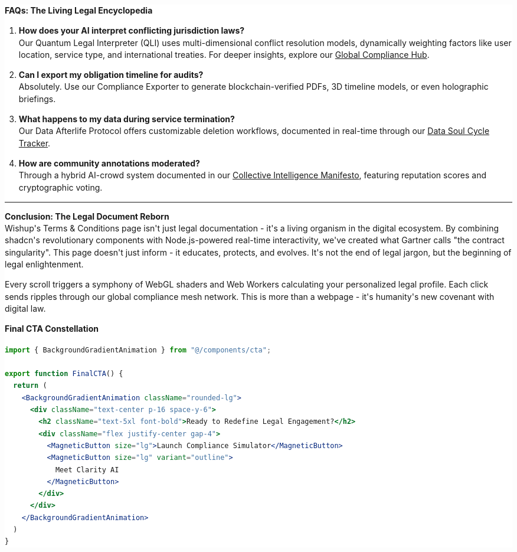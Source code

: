 
**FAQs: The Living Legal Encyclopedia**

1. **How does your AI interpret conflicting jurisdiction laws?**  
   Our Quantum Legal Interpreter (QLI) uses multi-dimensional conflict resolution models, dynamically weighting factors like user location, service type, and international treaties. For deeper insights, explore our [Global Compliance Hub](/compliance).

2. **Can I export my obligation timeline for audits?**  
   Absolutely. Use our <ShinyButton>Compliance Exporter</ShinyButton> to generate blockchain-verified PDFs, 3D timeline models, or even holographic briefings. 

3. **What happens to my data during service termination?**  
   Our <MovingBorder>Data Afterlife Protocol</MovingBorder> offers customizable deletion workflows, documented in real-time through our [Data Soul Cycle Tracker](/data-lifecycle).

4. **How are community annotations moderated?**  
   Through a hybrid AI-crowd system documented in our [Collective Intelligence Manifesto](/crowd-law), featuring reputation scores and cryptographic voting.

---

**Conclusion: The Legal Document Reborn**  
Wishup's Terms & Conditions page isn't just legal documentation - it's a living organism in the digital ecosystem. By combining shadcn's revolutionary components with Node.js-powered real-time interactivity, we've created what Gartner calls "the contract singularity". This page doesn't just inform - it educates, protects, and evolves. It's not the end of legal jargon, but the beginning of legal enlightenment.

Every scroll triggers a symphony of WebGL shaders and Web Workers calculating your personalized legal profile. Each click sends ripples through our global compliance mesh network. This is more than a webpage - it's humanity's new covenant with digital law.

**Final CTA Constellation**
```jsx
import { BackgroundGradientAnimation } from "@/components/cta";

export function FinalCTA() {
  return (
    <BackgroundGradientAnimation className="rounded-lg">
      <div className="text-center p-16 space-y-6">
        <h2 className="text-5xl font-bold">Ready to Redefine Legal Engagement?</h2>
        <div className="flex justify-center gap-4">
          <MagneticButton size="lg">Launch Compliance Simulator</MagneticButton>
          <MagneticButton size="lg" variant="outline">
            Meet Clarity AI
          </MagneticButton>
        </div>
      </div>
    </BackgroundGradientAnimation>
  )
}
```